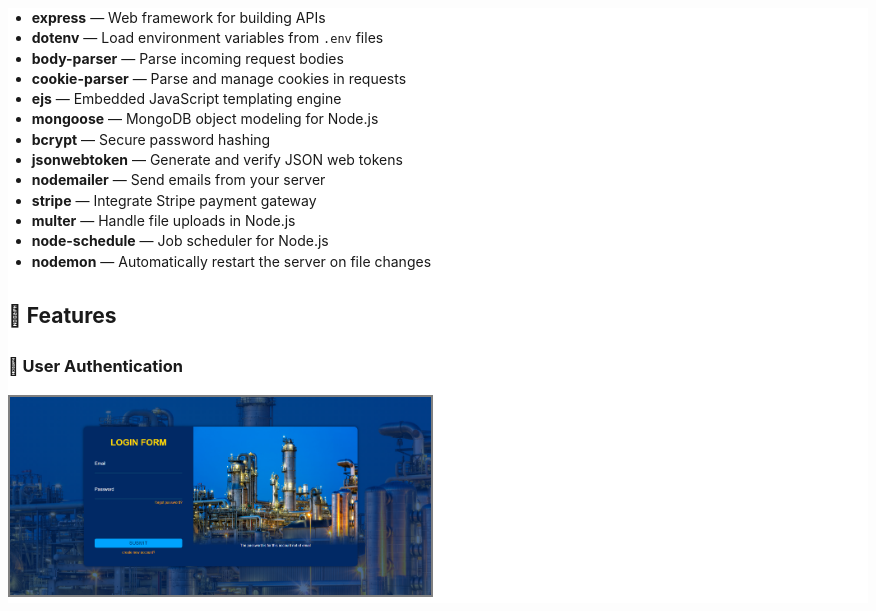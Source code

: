 - **express** — Web framework for building APIs
- **dotenv** — Load environment variables from `.env` files
- **body-parser** — Parse incoming request bodies
- **cookie-parser** — Parse and manage cookies in requests
- **ejs** — Embedded JavaScript templating engine
- **mongoose** — MongoDB object modeling for Node.js
- **bcrypt** — Secure password hashing
- **jsonwebtoken** — Generate and verify JSON web tokens
- **nodemailer** — Send emails from your server
- **stripe** — Integrate Stripe payment gateway
- **multer** — Handle file uploads in Node.js
- **node-schedule** — Job scheduler for Node.js
- **nodemon** — Automatically restart the server on file changes



## 🚀 Features  

### 🔐 User Authentication  

<div>
  <img src="./Preview/signin.png" width="49%%" style="border:2px solid gray;">  